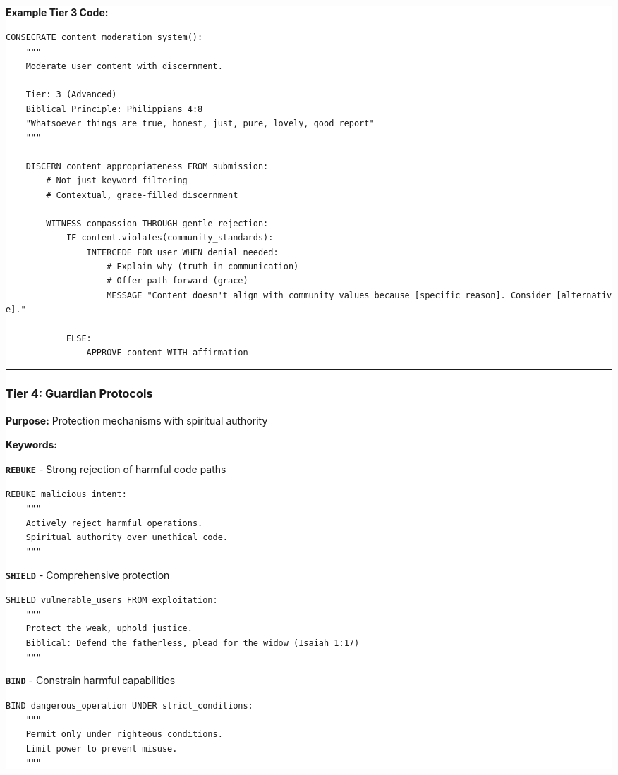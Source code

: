 **Example Tier 3 Code:**
```novascript
CONSECRATE content_moderation_system():
    """
    Moderate user content with discernment.

    Tier: 3 (Advanced)
    Biblical Principle: Philippians 4:8
    "Whatsoever things are true, honest, just, pure, lovely, good report"
    """

    DISCERN content_appropriateness FROM submission:
        # Not just keyword filtering
        # Contextual, grace-filled discernment

        WITNESS compassion THROUGH gentle_rejection:
            IF content.violates(community_standards):
                INTERCEDE FOR user WHEN denial_needed:
                    # Explain why (truth in communication)
                    # Offer path forward (grace)
                    MESSAGE "Content doesn't align with community values because [specific reason]. Consider [alternative]."

            ELSE:
                APPROVE content WITH affirmation
```

---

### Tier 4: Guardian Protocols

**Purpose:** Protection mechanisms with spiritual authority

**Keywords:**

**`REBUKE`** - Strong rejection of harmful code paths
```novascript
REBUKE malicious_intent:
    """
    Actively reject harmful operations.
    Spiritual authority over unethical code.
    """
```

**`SHIELD`** - Comprehensive protection
```novascript
SHIELD vulnerable_users FROM exploitation:
    """
    Protect the weak, uphold justice.
    Biblical: Defend the fatherless, plead for the widow (Isaiah 1:17)
    """
```

**`BIND`** - Constrain harmful capabilities
```novascript
BIND dangerous_operation UNDER strict_conditions:
    """
    Permit only under righteous conditions.
    Limit power to prevent misuse.
    """
```
